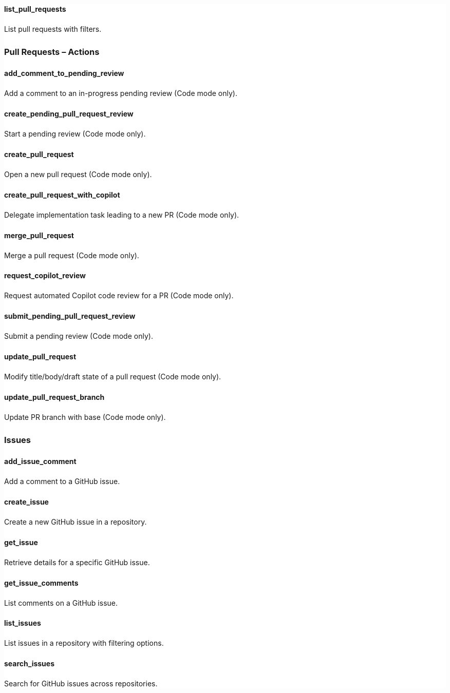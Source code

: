 #### list_pull_requests
List pull requests with filters.

### Pull Requests – Actions

#### add_comment_to_pending_review
Add a comment to an in-progress pending review (Code mode only).

#### create_pending_pull_request_review
Start a pending review (Code mode only).

#### create_pull_request
Open a new pull request (Code mode only).

#### create_pull_request_with_copilot
Delegate implementation task leading to a new PR (Code mode only).

#### merge_pull_request
Merge a pull request (Code mode only).

#### request_copilot_review
Request automated Copilot code review for a PR (Code mode only).

#### submit_pending_pull_request_review
Submit a pending review (Code mode only).

#### update_pull_request
Modify title/body/draft state of a pull request (Code mode only).

#### update_pull_request_branch
Update PR branch with base (Code mode only).

### Issues

#### add_issue_comment
Add a comment to a GitHub issue.

#### create_issue
Create a new GitHub issue in a repository.

#### get_issue
Retrieve details for a specific GitHub issue.

#### get_issue_comments
List comments on a GitHub issue.

#### list_issues
List issues in a repository with filtering options.

#### search_issues
Search for GitHub issues across repositories.
